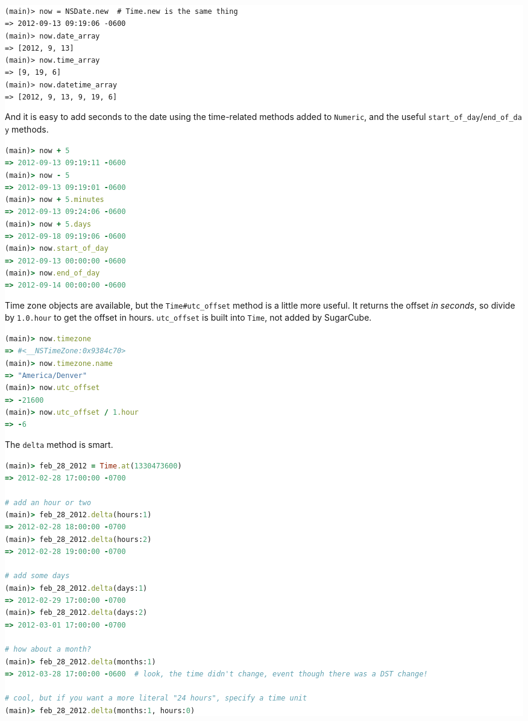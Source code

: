 ```
(main)> now = NSDate.new  # Time.new is the same thing
=> 2012-09-13 09:19:06 -0600
(main)> now.date_array
=> [2012, 9, 13]
(main)> now.time_array
=> [9, 19, 6]
(main)> now.datetime_array
=> [2012, 9, 13, 9, 19, 6]
```

And it is easy to add seconds to the date using the time-related methods added
to `Numeric`, and the useful `start_of_day`/`end_of_day` methods.

```ruby
(main)> now + 5
=> 2012-09-13 09:19:11 -0600
(main)> now - 5
=> 2012-09-13 09:19:01 -0600
(main)> now + 5.minutes
=> 2012-09-13 09:24:06 -0600
(main)> now + 5.days
=> 2012-09-18 09:19:06 -0600
(main)> now.start_of_day
=> 2012-09-13 00:00:00 -0600
(main)> now.end_of_day
=> 2012-09-14 00:00:00 -0600
```

Time zone objects are available, but the `Time#utc_offset` method is a little
more useful.  It returns the offset *in seconds*, so divide by `1.0.hour` to get
the offset in hours.  `utc_offset` is built into `Time`, not added by SugarCube.

```ruby
(main)> now.timezone
=> #<__NSTimeZone:0x9384c70>
(main)> now.timezone.name
=> "America/Denver"
(main)> now.utc_offset
=> -21600
(main)> now.utc_offset / 1.hour
=> -6
```

The `delta` method is smart.

```ruby
(main)> feb_28_2012 = Time.at(1330473600)
=> 2012-02-28 17:00:00 -0700

# add an hour or two
(main)> feb_28_2012.delta(hours:1)
=> 2012-02-28 18:00:00 -0700
(main)> feb_28_2012.delta(hours:2)
=> 2012-02-28 19:00:00 -0700

# add some days
(main)> feb_28_2012.delta(days:1)
=> 2012-02-29 17:00:00 -0700
(main)> feb_28_2012.delta(days:2)
=> 2012-03-01 17:00:00 -0700

# how about a month?
(main)> feb_28_2012.delta(months:1)
=> 2012-03-28 17:00:00 -0600  # look, the time didn't change, event though there was a DST change!

# cool, but if you want a more literal "24 hours", specify a time unit
(main)> feb_28_2012.delta(months:1, hours:0)
```

[CGGeometry Reference]: https://developer.apple.com/library/mac/documentation/graphicsimaging/reference/CGGeometry/Reference/reference.html
[BubbleWrap]: https://github.com/rubymotion/BubbleWrap
[sweettea]: https://github.com/colinta/sweettea
[teacup]: https://github.com/rubymotion/teacup
[Fusionbox]: http://www.fusionbox.com/
[fusionbox announcement]: http://fusionbox.org/projects/rubymotion-sugarcube/